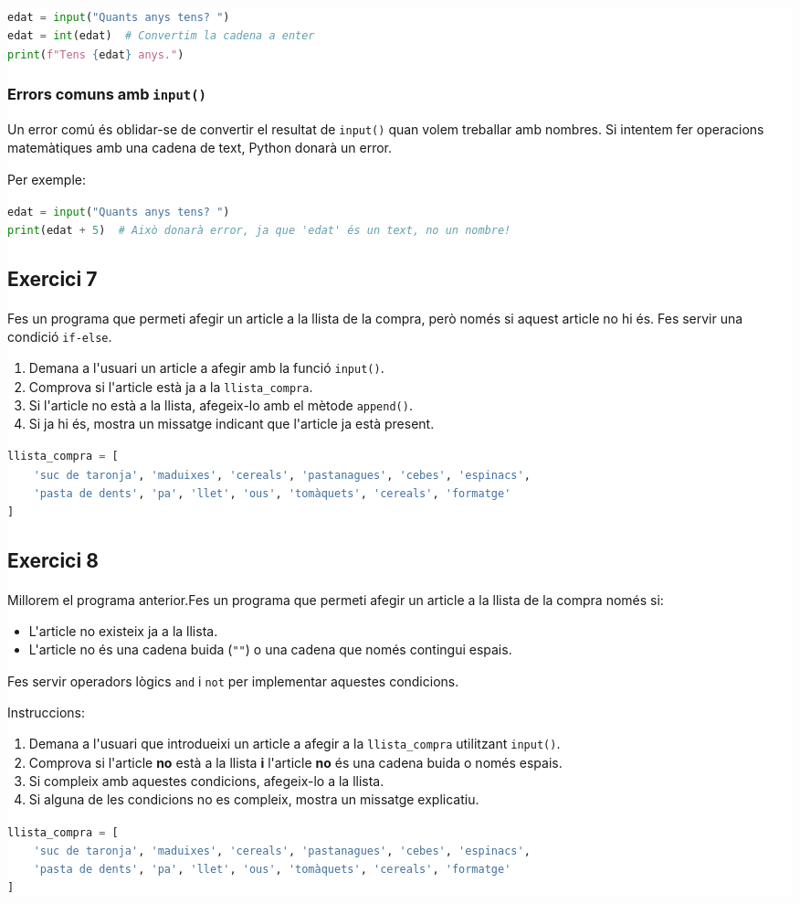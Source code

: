 ```python
edat = input("Quants anys tens? ")
edat = int(edat)  # Convertim la cadena a enter
print(f"Tens {edat} anys.")
```

### Errors comuns amb `input()`

Un error comú és oblidar-se de convertir el resultat de `input()` quan volem treballar amb nombres. Si intentem fer operacions matemàtiques amb una cadena de text, Python donarà un error.

Per exemple:

```python
edat = input("Quants anys tens? ")
print(edat + 5)  # Això donarà error, ja que 'edat' és un text, no un nombre!
```

## Exercici 7

Fes un programa que permeti afegir un article a la llista de la compra, però només si aquest article no hi és. Fes servir una condició `if-else`.

1. Demana a l'usuari un article a afegir amb la funció `input()`.
2. Comprova si l'article està ja a la `llista_compra`.
3. Si l'article no està a la llista, afegeix-lo amb el mètode `append()`.
4. Si ja hi és, mostra un missatge indicant que l'article ja està present.

```python
llista_compra = [
    'suc de taronja', 'maduixes', 'cereals', 'pastanagues', 'cebes', 'espinacs',
    'pasta de dents', 'pa', 'llet', 'ous', 'tomàquets', 'cereals', 'formatge'
]
```

## Exercici 8

Millorem el programa anterior.Fes un programa que permeti afegir un article a la llista de la compra només si:

- L'article no existeix ja a la llista.
- L'article no és una cadena buida (`""`) o una cadena que només contingui espais.

Fes servir operadors lògics `and` i `not` per implementar aquestes condicions.

Instruccions:

1. Demana a l'usuari que introdueixi un article a afegir a la `llista_compra` utilitzant `input()`.
2. Comprova si l'article **no** està a la llista **i** l'article **no** és una cadena buida o només espais.
3. Si compleix amb aquestes condicions, afegeix-lo a la llista.
4. Si alguna de les condicions no es compleix, mostra un missatge explicatiu.

```python
llista_compra = [
    'suc de taronja', 'maduixes', 'cereals', 'pastanagues', 'cebes', 'espinacs',
    'pasta de dents', 'pa', 'llet', 'ous', 'tomàquets', 'cereals', 'formatge'
]
```
